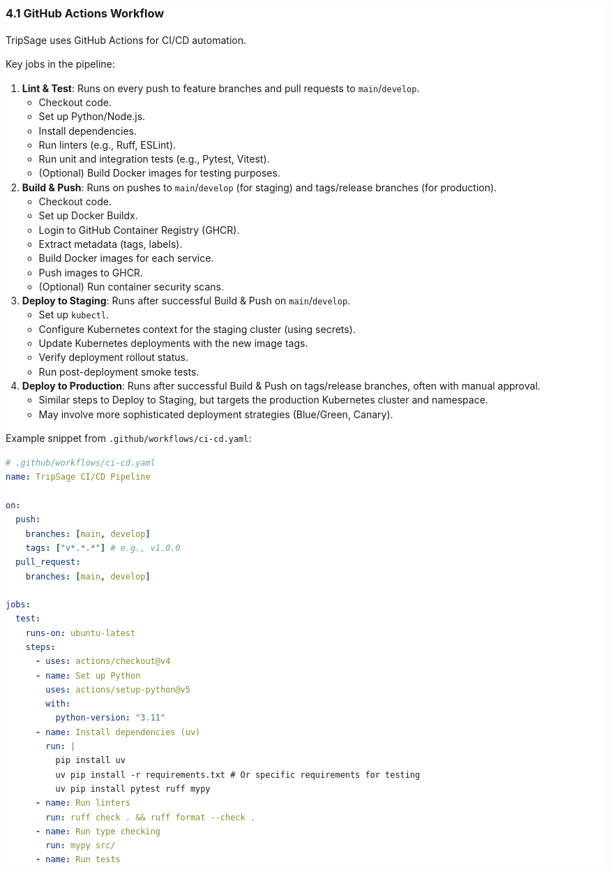 ### 4.1 GitHub Actions Workflow

TripSage uses GitHub Actions for CI/CD automation.

Key jobs in the pipeline:

1. **Lint & Test**: Runs on every push to feature branches and pull requests to `main`/`develop`.
   - Checkout code.
   - Set up Python/Node.js.
   - Install dependencies.
   - Run linters (e.g., Ruff, ESLint).
   - Run unit and integration tests (e.g., Pytest, Vitest).
   - (Optional) Build Docker images for testing purposes.
2. **Build & Push**: Runs on pushes to `main`/`develop` (for staging) and tags/release branches (for production).
   - Checkout code.
   - Set up Docker Buildx.
   - Login to GitHub Container Registry (GHCR).
   - Extract metadata (tags, labels).
   - Build Docker images for each service.
   - Push images to GHCR.
   - (Optional) Run container security scans.
3. **Deploy to Staging**: Runs after successful Build & Push on `main`/`develop`.
   - Set up `kubectl`.
   - Configure Kubernetes context for the staging cluster (using secrets).
   - Update Kubernetes deployments with the new image tags.
   - Verify deployment rollout status.
   - Run post-deployment smoke tests.
4. **Deploy to Production**: Runs after successful Build & Push on tags/release branches, often with manual approval.
   - Similar steps to Deploy to Staging, but targets the production Kubernetes cluster and namespace.
   - May involve more sophisticated deployment strategies (Blue/Green, Canary).

Example snippet from `.github/workflows/ci-cd.yaml`:

```yaml
# .github/workflows/ci-cd.yaml
name: TripSage CI/CD Pipeline

on:
  push:
    branches: [main, develop]
    tags: ["v*.*.*"] # e.g., v1.0.0
  pull_request:
    branches: [main, develop]

jobs:
  test:
    runs-on: ubuntu-latest
    steps:
      - uses: actions/checkout@v4
      - name: Set up Python
        uses: actions/setup-python@v5
        with:
          python-version: "3.11"
      - name: Install dependencies (uv)
        run: |
          pip install uv
          uv pip install -r requirements.txt # Or specific requirements for testing
          uv pip install pytest ruff mypy
      - name: Run linters
        run: ruff check . && ruff format --check .
      - name: Run type checking
        run: mypy src/
      - name: Run tests
```